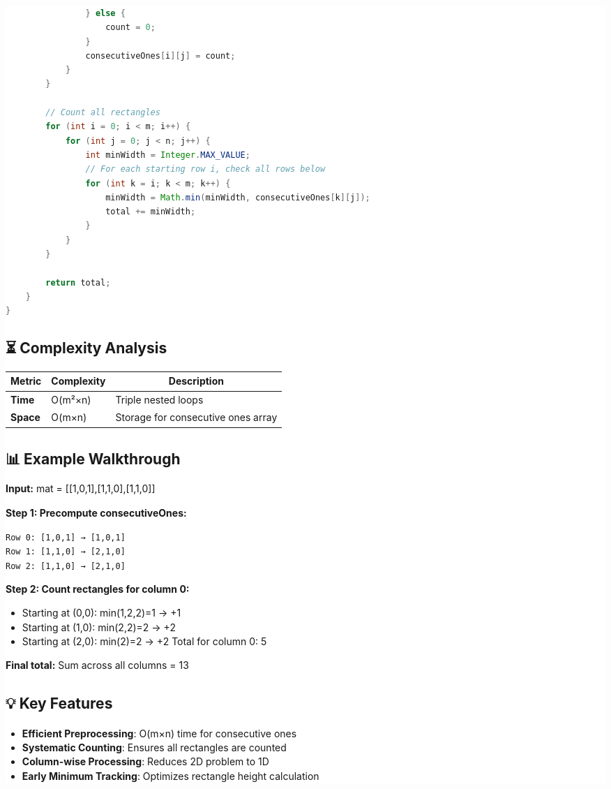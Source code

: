 ```java
                } else {
                    count = 0;
                }
                consecutiveOnes[i][j] = count;
            }
        }
        
        // Count all rectangles
        for (int i = 0; i < m; i++) {
            for (int j = 0; j < n; j++) {
                int minWidth = Integer.MAX_VALUE;
                // For each starting row i, check all rows below
                for (int k = i; k < m; k++) {
                    minWidth = Math.min(minWidth, consecutiveOnes[k][j]);
                    total += minWidth;
                }
            }
        }
        
        return total;
    }
}
```

## ⏳ Complexity Analysis
| Metric          | Complexity | Description |
|-----------------|------------|-------------|
| **Time**        | O(m²×n)    | Triple nested loops |
| **Space**       | O(m×n)     | Storage for consecutive ones array |

## 📊 Example Walkthrough
**Input:** mat = [[1,0,1],[1,1,0],[1,1,0]]

**Step 1: Precompute consecutiveOnes:**
```
Row 0: [1,0,1] → [1,0,1]
Row 1: [1,1,0] → [2,1,0] 
Row 2: [1,1,0] → [2,1,0]
```

**Step 2: Count rectangles for column 0:**
- Starting at (0,0): min(1,2,2)=1 → +1
- Starting at (1,0): min(2,2)=2 → +2
- Starting at (2,0): min(2)=2 → +2
Total for column 0: 5

**Final total:** Sum across all columns = 13

## 💡 Key Features
- **Efficient Preprocessing**: O(m×n) time for consecutive ones
- **Systematic Counting**: Ensures all rectangles are counted
- **Column-wise Processing**: Reduces 2D problem to 1D
- **Early Minimum Tracking**: Optimizes rectangle height calculation

